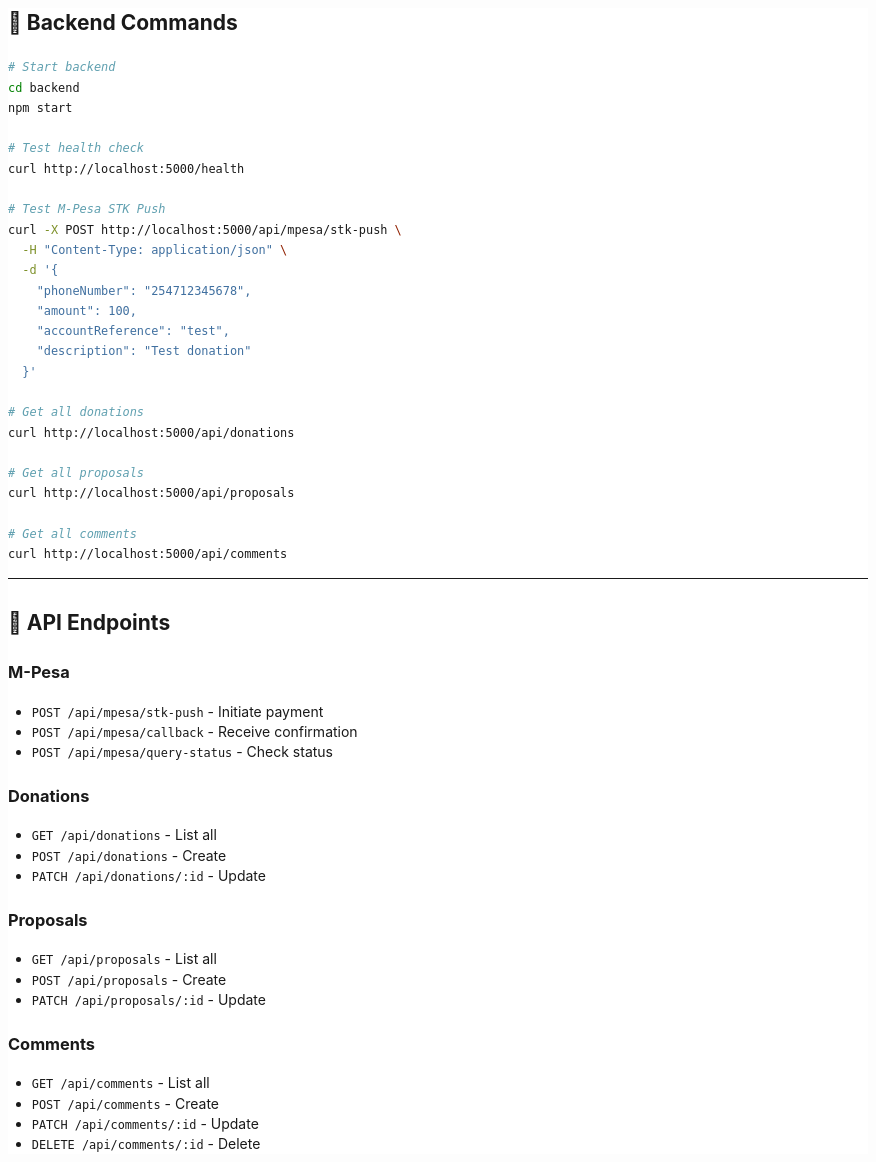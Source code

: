 
## 🔧 Backend Commands

```bash
# Start backend
cd backend
npm start

# Test health check
curl http://localhost:5000/health

# Test M-Pesa STK Push
curl -X POST http://localhost:5000/api/mpesa/stk-push \
  -H "Content-Type: application/json" \
  -d '{
    "phoneNumber": "254712345678",
    "amount": 100,
    "accountReference": "test",
    "description": "Test donation"
  }'

# Get all donations
curl http://localhost:5000/api/donations

# Get all proposals
curl http://localhost:5000/api/proposals

# Get all comments
curl http://localhost:5000/api/comments
```

---

## 📡 API Endpoints

### M-Pesa
- `POST /api/mpesa/stk-push` - Initiate payment
- `POST /api/mpesa/callback` - Receive confirmation
- `POST /api/mpesa/query-status` - Check status

### Donations
- `GET /api/donations` - List all
- `POST /api/donations` - Create
- `PATCH /api/donations/:id` - Update

### Proposals
- `GET /api/proposals` - List all
- `POST /api/proposals` - Create
- `PATCH /api/proposals/:id` - Update

### Comments
- `GET /api/comments` - List all
- `POST /api/comments` - Create
- `PATCH /api/comments/:id` - Update
- `DELETE /api/comments/:id` - Delete
